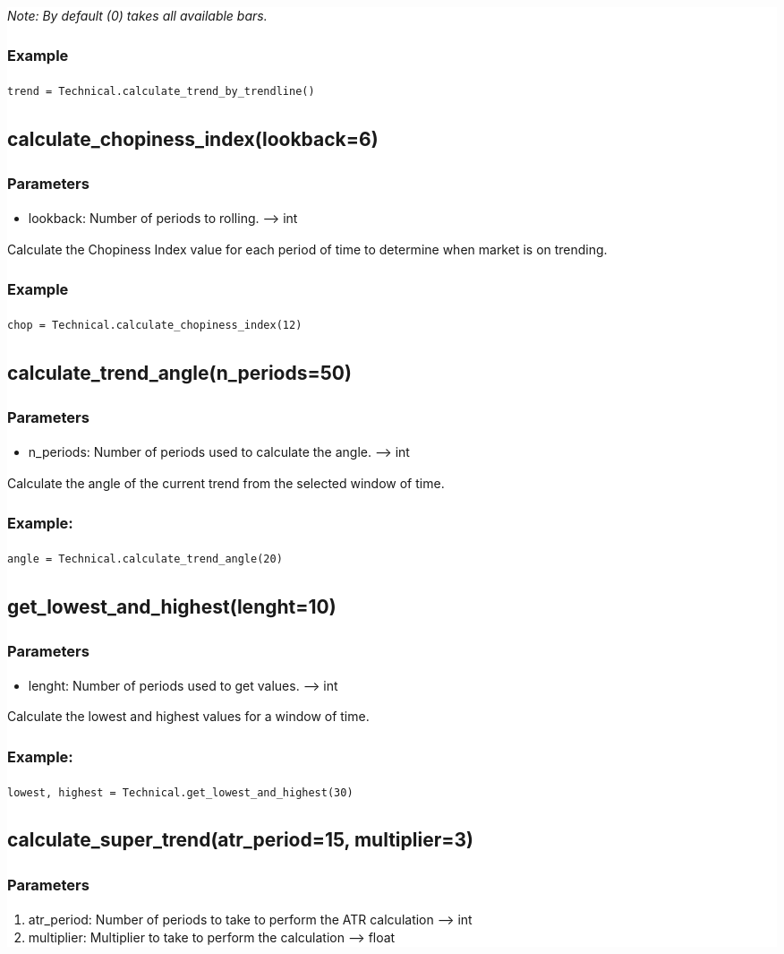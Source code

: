 <i>Note: By default (0) takes all available bars.</i>

### Example

    trend = Technical.calculate_trend_by_trendline()

## calculate_chopiness_index(lookback=6)

### Parameters
<ul>
    <li>lookback: Number of periods to rolling. --> int</li>    
</ul>

Calculate the Chopiness Index value for each period of time to determine when market is on trending.

### Example

    chop = Technical.calculate_chopiness_index(12)

## calculate_trend_angle(n_periods=50)

### Parameters
<ul>
    <li>n_periods: Number of periods used to calculate the angle. --> int </li>
</ul>

 Calculate the angle of the current trend from the selected window of time.
### Example:

    angle = Technical.calculate_trend_angle(20)

 ## get_lowest_and_highest(lenght=10)

 ### Parameters
<ul>
    <li>lenght: Number of periods used to get values. --> int </li>
</ul>

 Calculate the lowest and highest values for a window of time.

### Example:

    lowest, highest = Technical.get_lowest_and_highest(30)

## calculate_super_trend(atr_period=15, multiplier=3)

### Parameters
<ol>
<li>atr_period: Number of periods to take to perform the ATR calculation --> int</li>
<li>multiplier: Multiplier to take to perform the calculation --> float</li>
</ol>

